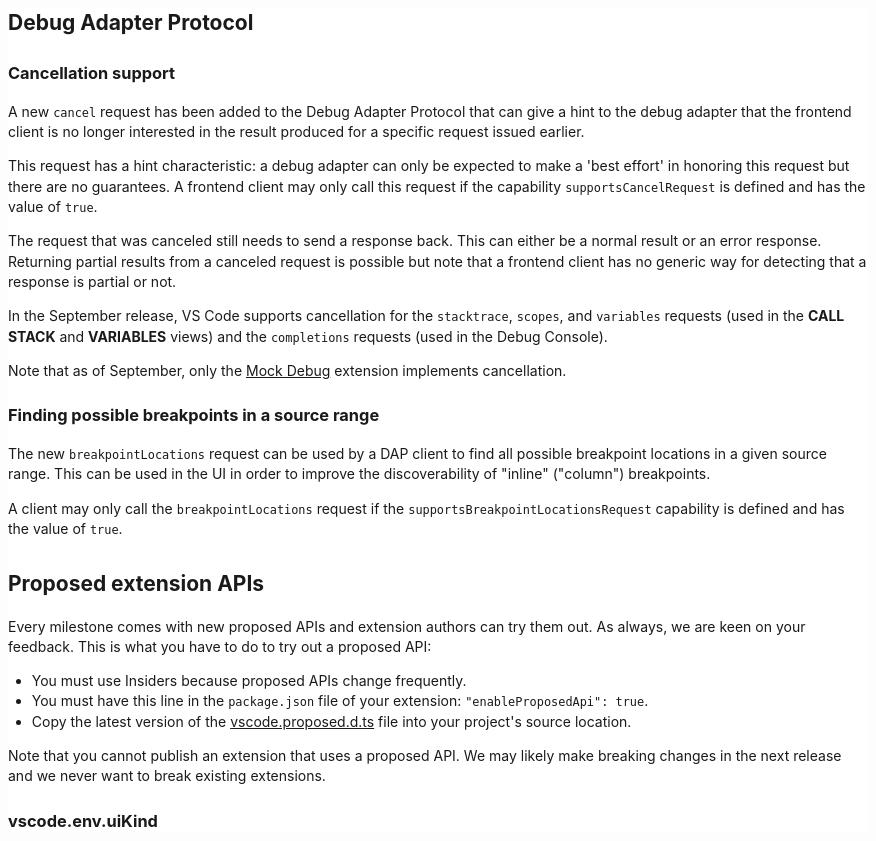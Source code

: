 ## Debug Adapter Protocol

### Cancellation support

A new `cancel` request has been added to the Debug Adapter Protocol that can
give a hint to the debug adapter that the frontend client is no longer
interested in the result produced for a specific request issued earlier.

This request has a hint characteristic: a debug adapter can only be expected to
make a 'best effort' in honoring this request but there are no guarantees. A
frontend client may only call this request if the capability
`supportsCancelRequest` is defined and has the value of `true`.

The request that was canceled still needs to send a response back. This can
either be a normal result or an error response. Returning partial results from a
canceled request is possible but note that a frontend client has no generic way
for detecting that a response is partial or not.

In the September release, VS Code supports cancellation for the `stacktrace`,
`scopes`, and `variables` requests (used in the **CALL STACK** and **VARIABLES**
views) and the `completions` requests (used in the Debug Console).

Note that as of September, only the
[Mock Debug](https://marketplace.visualstudio.com/items?itemName=andreweinand.mock-debug)
extension implements cancellation.

### Finding possible breakpoints in a source range

The new `breakpointLocations` request can be used by a DAP client to find all
possible breakpoint locations in a given source range. This can be used in the
UI in order to improve the discoverability of "inline" ("column") breakpoints.

A client may only call the `breakpointLocations` request if the
`supportsBreakpointLocationsRequest` capability is defined and has the value of
`true`.

## Proposed extension APIs

Every milestone comes with new proposed APIs and extension authors can try them
out. As always, we are keen on your feedback. This is what you have to do to try
out a proposed API:

- You must use Insiders because proposed APIs change frequently.
- You must have this line in the `package.json` file of your extension:
  `"enableProposedApi": true`.
- Copy the latest version of the
  [vscode.proposed.d.ts](https://github.com/microsoft/vscode/blob/main/src/vs/vscode.proposed.d.ts)
  file into your project's source location.

Note that you cannot publish an extension that uses a proposed API. We may
likely make breaking changes in the next release and we never want to break
existing extensions.

### vscode.env.uiKind

